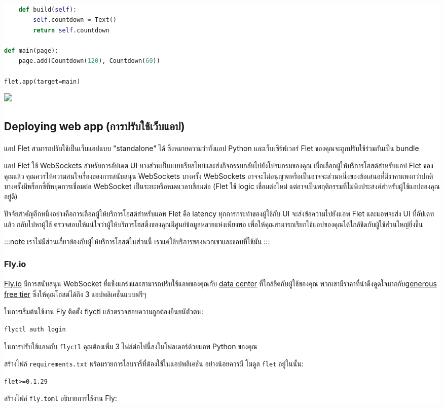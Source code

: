 ```python
    def build(self):
        self.countdown = Text()
        return self.countdown

def main(page):
    page.add(Countdown(120), Countdown(60))

flet.app(target=main)
```

<img src="/img/docs/getting-started/TH-user-control-countdown.gif" className="screenshot-40" />

## Deploying web app (การปรับใช้เว็บแอป)

แอป Flet สามารถปรับใช้เป็นเว็บแอปแบบ "standalone" ได้ ซึ่งหมายความว่าทั้งแอป Python และเว็บเซิร์ฟเวอร์ Flet ของคุณจะถูกปรับใช้ร่วมกันเป็น bundle

แอป Flet ใช้ WebSockets สำหรับการอัปเดต UI บางส่วนเป็นแบบเรียลไทม์และส่งกิจกรรมกลับไปยังโปรแกรมของคุณ
เมื่อเลือกผู้ให้บริการโฮสต์สำหรับแอป Flet ของคุณแล้ว คุณควรให้ความสนใจเรื่องของการสนับสนุน WebSockets บางครั้ง WebSockets อาจจะไม่อนุญาตหรือเป็นอาจจะส่วนหนึ่งของข้อเสนอที่มีราคาแพงกว่าปกติ บางครั้งมีพร็อกซี่ที่หยุดการเชื่อมต่อ WebSocket เป็นระยะหรือหมดเวลาเชื่อมต่อ (Flet ใช้ logic เชื่อมต่อใหม่ แต่อาจเป็นพฤติกรรมที่ไม่พึงประสงค์สำหรับผู้ใช้แอปของคุณอยู่ดี)

ปัจจัยสำคัญอีกหนึ่งอย่างคือการเลือกผู้ให้บริการโฮสต์สำหรับแอพ Flet คือ latency ทุกการกระทำของผู้ใช้กับ UI จะส่งข้อความไปยังแอพ Flet และแอพจะส่ง UI ที่อัปเดทแล้ว กลับไปหาผู้ใช้ ตรวจสอบให้แน่ใจว่าผู้ให้บริการโฮสติ้งของคุณมีศูนย์ข้อมูลหลายแห่งเพียงพอ เพื่อให้คุณสามารถเรียกใช้แอปของคุณได้ใกล้ชิดกับผู้ใช้ส่วนใหญ่ยิ่งขึ้น

:::note
เราไม่มีส่วนเกี่ยวข้องกับผู้ให้บริการโฮสต์ในส่วนนี้ เราแค่ใช้บริการของพวกเขาและชอบที่ใช้มัน
:::

### Fly.io

[Fly.io](https://fly.io) มีการสนับสนุน WebSocket ที่แข็งแกร่งและสามารถปรับใช้แอพของคุณกับ [data center](https://fly.io/docs/reference/regions/) ที่ใกล้ชิดกับผู้ใช้ของคุณ พวกเขามีราคาที่น่าดึงดูดใจมากกับ[generous free tier](https://fly.io/docs/about/pricing/#free-allowances) ซึ่งให้คุณโฮสต์ได้ถึง 3 แอปพลิเคชั่นแบบฟรีๆ

ในการเริ่มต้นใช้งาน Fly ติดตั้ง [flyctl](https://fly.io/docs/getting-started/installing-flyctl/) แล้วตรวจสอบความถูกต้องยืนยนัตัวตน:

    flyctl auth login

ในการปรับใช้แอพกับ `flyctl` คุณต้องเพิ่ม 3 ไฟล์ต่อไปนี้ลงในโฟลเดอร์ด้วยแอพ Python ของคุณ

สร้างไฟล์ `requirements.txt` พร้อมรายการไลบรารี่ที่ต้องใช้ในแอปพลิเคชัน อย่างน้อยควรมี โมดูล `flet` อยู่ในนั้น:

```txt title="requirements.txt"
flet>=0.1.29
```

สร้างไฟล์ `fly.toml` อธิบายการใช้งาน Fly:
